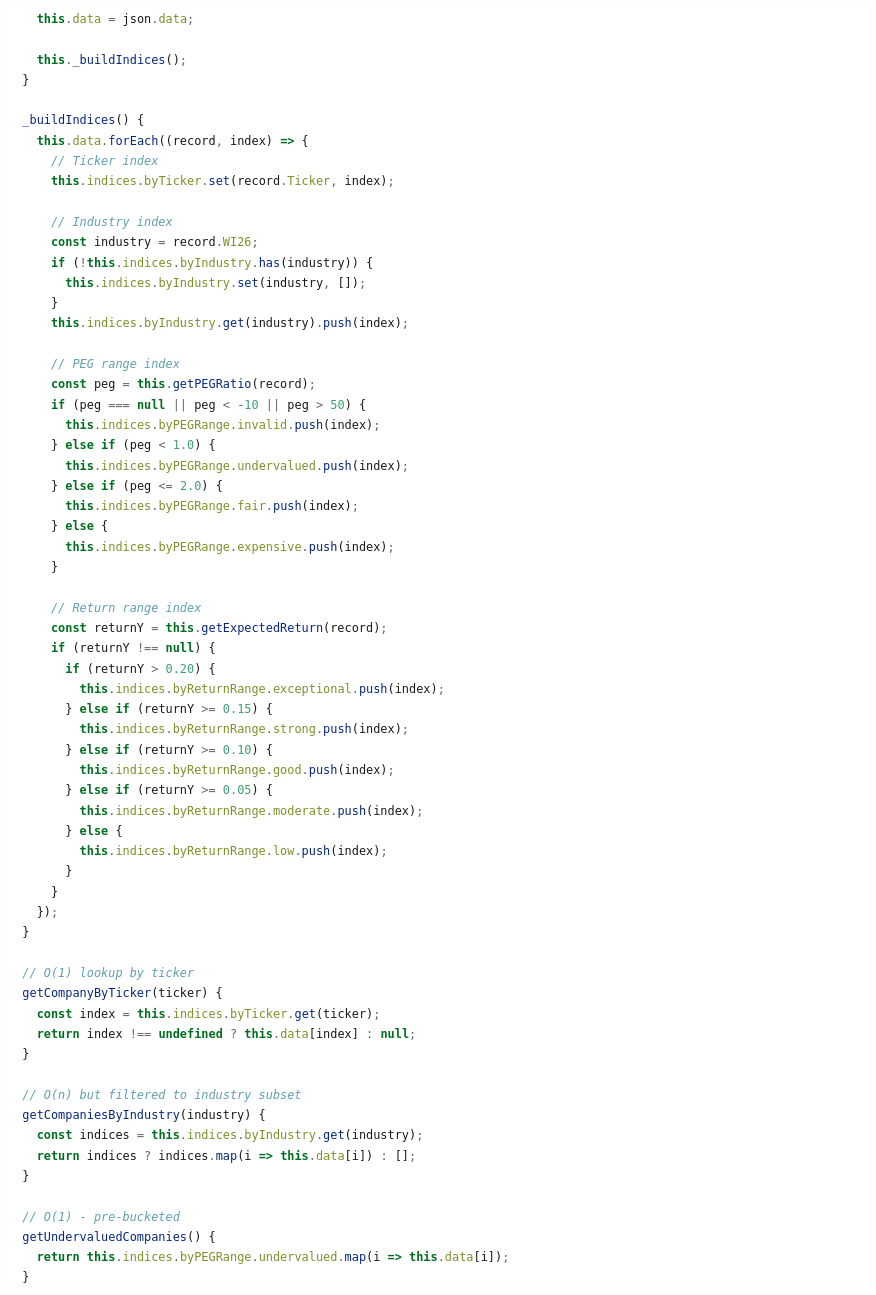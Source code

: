 ```javascript
    this.data = json.data;

    this._buildIndices();
  }

  _buildIndices() {
    this.data.forEach((record, index) => {
      // Ticker index
      this.indices.byTicker.set(record.Ticker, index);

      // Industry index
      const industry = record.WI26;
      if (!this.indices.byIndustry.has(industry)) {
        this.indices.byIndustry.set(industry, []);
      }
      this.indices.byIndustry.get(industry).push(index);

      // PEG range index
      const peg = this.getPEGRatio(record);
      if (peg === null || peg < -10 || peg > 50) {
        this.indices.byPEGRange.invalid.push(index);
      } else if (peg < 1.0) {
        this.indices.byPEGRange.undervalued.push(index);
      } else if (peg <= 2.0) {
        this.indices.byPEGRange.fair.push(index);
      } else {
        this.indices.byPEGRange.expensive.push(index);
      }

      // Return range index
      const returnY = this.getExpectedReturn(record);
      if (returnY !== null) {
        if (returnY > 0.20) {
          this.indices.byReturnRange.exceptional.push(index);
        } else if (returnY >= 0.15) {
          this.indices.byReturnRange.strong.push(index);
        } else if (returnY >= 0.10) {
          this.indices.byReturnRange.good.push(index);
        } else if (returnY >= 0.05) {
          this.indices.byReturnRange.moderate.push(index);
        } else {
          this.indices.byReturnRange.low.push(index);
        }
      }
    });
  }

  // O(1) lookup by ticker
  getCompanyByTicker(ticker) {
    const index = this.indices.byTicker.get(ticker);
    return index !== undefined ? this.data[index] : null;
  }

  // O(n) but filtered to industry subset
  getCompaniesByIndustry(industry) {
    const indices = this.indices.byIndustry.get(industry);
    return indices ? indices.map(i => this.data[i]) : [];
  }

  // O(1) - pre-bucketed
  getUndervaluedCompanies() {
    return this.indices.byPEGRange.undervalued.map(i => this.data[i]);
  }
```